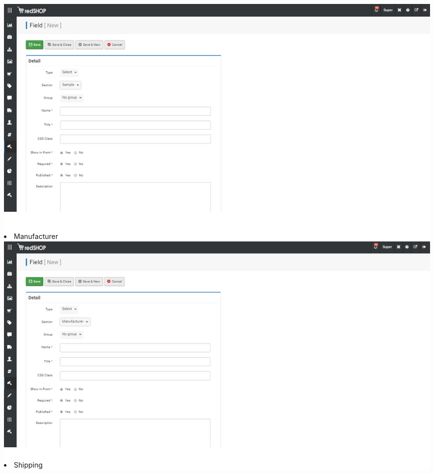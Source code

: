 <img src="./manual/en-US/chapters/customization/img/img22.png" class="example"/><br><br>

<li>Manufacturer
<img src="./manual/en-US/chapters/customization/img/img23.png" class="example"/><br><br>

<li>Shipping